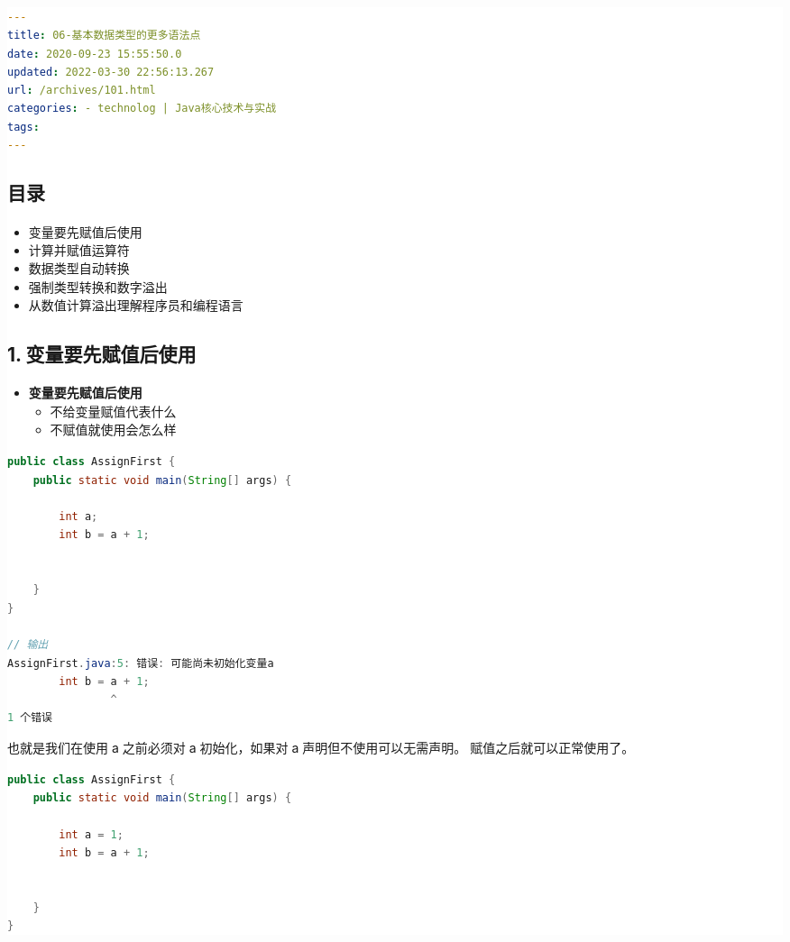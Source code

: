 ```yaml
---
title: 06-基本数据类型的更多语法点
date: 2020-09-23 15:55:50.0
updated: 2022-03-30 22:56:13.267
url: /archives/101.html
categories: - technolog | Java核心技术与实战
tags: 
---
```




## 目录

*   变量要先赋值后使用
*   计算并赋值运算符
*   数据类型自动转换
*   强制类型转换和数字溢出
*   从数值计算溢出理解程序员和编程语言

## 1\. 变量要先赋值后使用

*   **变量要先赋值后使用**
    *   不给变量赋值代表什么
    *   不赋值就使用会怎么样

```java
public class AssignFirst {
    public static void main(String[] args) {

        int a;
        int b = a + 1;


    }
}

// 输出
AssignFirst.java:5: 错误: 可能尚未初始化变量a
        int b = a + 1;
                ^
1 个错误
```

也就是我们在使用 a 之前必须对 a 初始化，如果对 a 声明但不使用可以无需声明。 赋值之后就可以正常使用了。

```java
public class AssignFirst {
    public static void main(String[] args) {

        int a = 1;
        int b = a + 1;


    }
}
```
